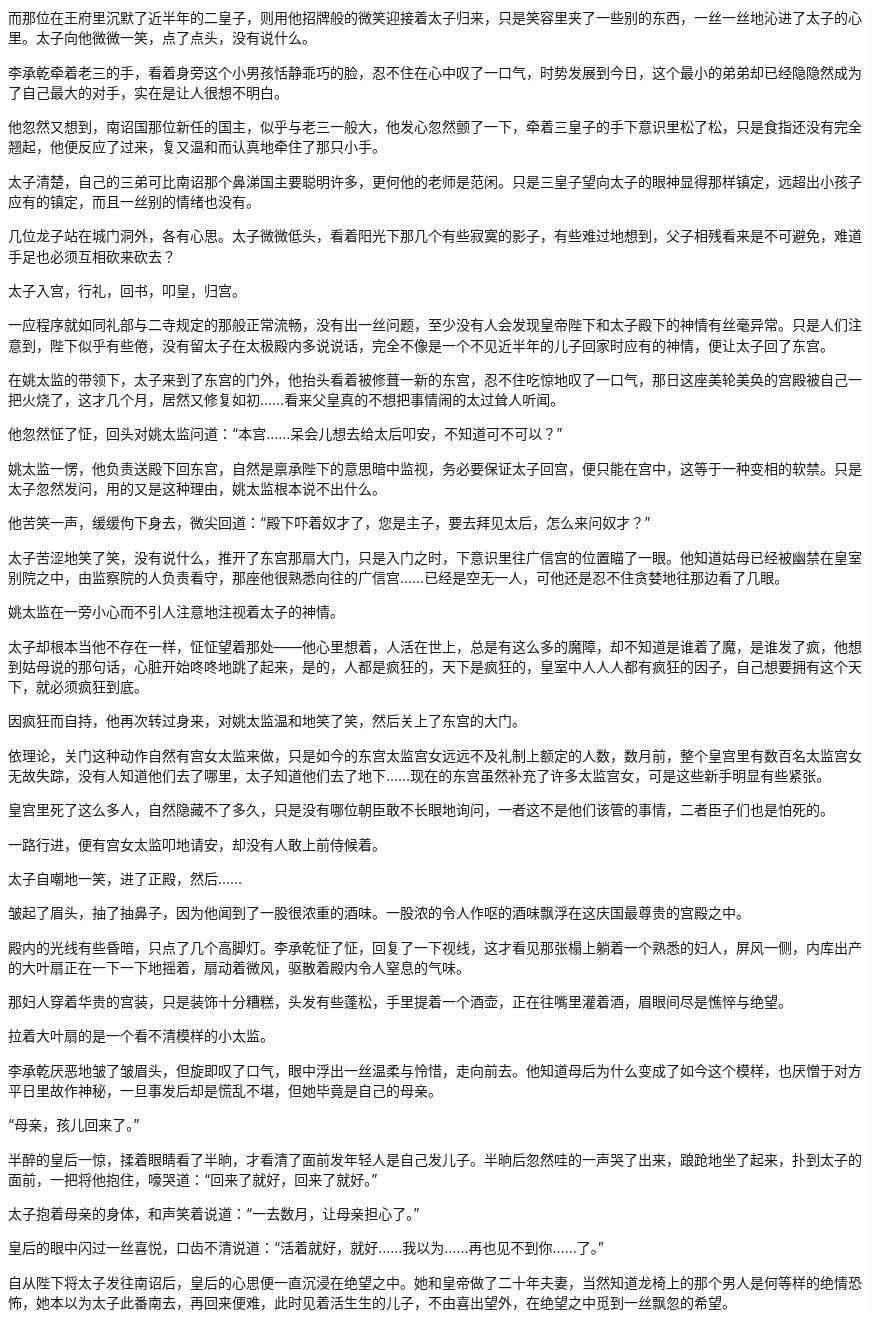而那位在王府里沉默了近半年的二皇子，则用他招牌般的微笑迎接着太子归来，只是笑容里夹了一些别的东西，一丝一丝地沁进了太子的心里。太子向他微微一笑，点了点头，没有说什么。

李承乾牵着老三的手，看着身旁这个小男孩恬静乖巧的脸，忍不住在心中叹了一口气，时势发展到今日，这个最小的弟弟却已经隐隐然成为了自己最大的对手，实在是让人很想不明白。

他忽然又想到，南诏国那位新任的国主，似乎与老三一般大，他发心忽然颤了一下，牵着三皇子的手下意识里松了松，只是食指还没有完全翘起，他便反应了过来，复又温和而认真地牵住了那只小手。

太子清楚，自己的三弟可比南诏那个鼻涕国主要聪明许多，更何他的老师是范闲。只是三皇子望向太子的眼神显得那样镇定，远超出小孩子应有的镇定，而且一丝别的情绪也没有。

几位龙子站在城门洞外，各有心思。太子微微低头，看着阳光下那几个有些寂寞的影子，有些难过地想到，父子相残看来是不可避免，难道手足也必须互相砍来砍去？

太子入宫，行礼，回书，叩皇，归宫。

一应程序就如同礼部与二寺规定的那般正常流畅，没有出一丝问题，至少没有人会发现皇帝陛下和太子殿下的神情有丝毫异常。只是人们注意到，陛下似乎有些倦，没有留太子在太极殿内多说说话，完全不像是一个不见近半年的儿子回家时应有的神情，便让太子回了东宫。

在姚太监的带领下，太子来到了东宫的门外，他抬头看着被修葺一新的东宫，忍不住吃惊地叹了一口气，那日这座美轮美奂的宫殿被自己一把火烧了，这才几个月，居然又修复如初……看来父皇真的不想把事情闹的太过耸人听闻。

他忽然怔了怔，回头对姚太监问道：“本宫……呆会儿想去给太后叩安，不知道可不可以？”

姚太监一愣，他负责送殿下回东宫，自然是禀承陛下的意思暗中监视，务必要保证太子回宫，便只能在宫中，这等于一种变相的软禁。只是太子忽然发问，用的又是这种理由，姚太监根本说不出什么。

他苦笑一声，缓缓佝下身去，微尖回道：“殿下吓着奴才了，您是主子，要去拜见太后，怎么来问奴才？”

太子苦涩地笑了笑，没有说什么，推开了东宫那扇大门，只是入门之时，下意识里往广信宫的位置瞄了一眼。他知道姑母已经被幽禁在皇室别院之中，由监察院的人负责看守，那座他很熟悉向往的广信宫……已经是空无一人，可他还是忍不住贪婪地往那边看了几眼。

姚太监在一旁小心而不引人注意地注视着太子的神情。

太子却根本当他不存在一样，怔怔望着那处——他心里想着，人活在世上，总是有这么多的魔障，却不知道是谁着了魔，是谁发了疯，他想到姑母说的那句话，心脏开始咚咚地跳了起来，是的，人都是疯狂的，天下是疯狂的，皇室中人人人都有疯狂的因子，自己想要拥有这个天下，就必须疯狂到底。

因疯狂而自持，他再次转过身来，对姚太监温和地笑了笑，然后关上了东宫的大门。

依理论，关门这种动作自然有宫女太监来做，只是如今的东宫太监宫女远远不及礼制上额定的人数，数月前，整个皇宫里有数百名太监宫女无故失踪，没有人知道他们去了哪里，太子知道他们去了地下……现在的东宫虽然补充了许多太监宫女，可是这些新手明显有些紧张。

皇宫里死了这么多人，自然隐藏不了多久，只是没有哪位朝臣敢不长眼地询问，一者这不是他们该管的事情，二者臣子们也是怕死的。

一路行进，便有宫女太监叩地请安，却没有人敢上前侍候着。

太子自嘲地一笑，进了正殿，然后……

皱起了眉头，抽了抽鼻子，因为他闻到了一股很浓重的酒味。一股浓的令人作呕的酒味飘浮在这庆国最尊贵的宫殿之中。

殿内的光线有些昏暗，只点了几个高脚灯。李承乾怔了怔，回复了一下视线，这才看见那张榻上躺着一个熟悉的妇人，屏风一侧，内库出产的大叶扇正在一下一下地摇着，扇动着微风，驱散着殿内令人窒息的气味。

那妇人穿着华贵的宫装，只是装饰十分糟糕，头发有些蓬松，手里提着一个酒壶，正在往嘴里灌着酒，眉眼间尽是憔悴与绝望。

拉着大叶扇的是一个看不清模样的小太监。

李承乾厌恶地皱了皱眉头，但旋即叹了口气，眼中浮出一丝温柔与怜惜，走向前去。他知道母后为什么变成了如今这个模样，也厌憎于对方平日里故作神秘，一旦事发后却是慌乱不堪，但她毕竟是自己的母亲。

“母亲，孩儿回来了。”

半醉的皇后一惊，揉着眼睛看了半晌，才看清了面前发年轻人是自己发儿子。半晌后忽然哇的一声哭了出来，踉跄地坐了起来，扑到太子的面前，一把将他抱住，嚎哭道：“回来了就好，回来了就好。”

太子抱着母亲的身体，和声笑着说道：“一去数月，让母亲担心了。”

皇后的眼中闪过一丝喜悦，口齿不清说道：“活着就好，就好……我以为……再也见不到你……了。”

自从陛下将太子发往南诏后，皇后的心思便一直沉浸在绝望之中。她和皇帝做了二十年夫妻，当然知道龙椅上的那个男人是何等样的绝情恐怖，她本以为太子此番南去，再回来便难，此时见着活生生的儿子，不由喜出望外，在绝望之中觅到一丝飘忽的希望。
